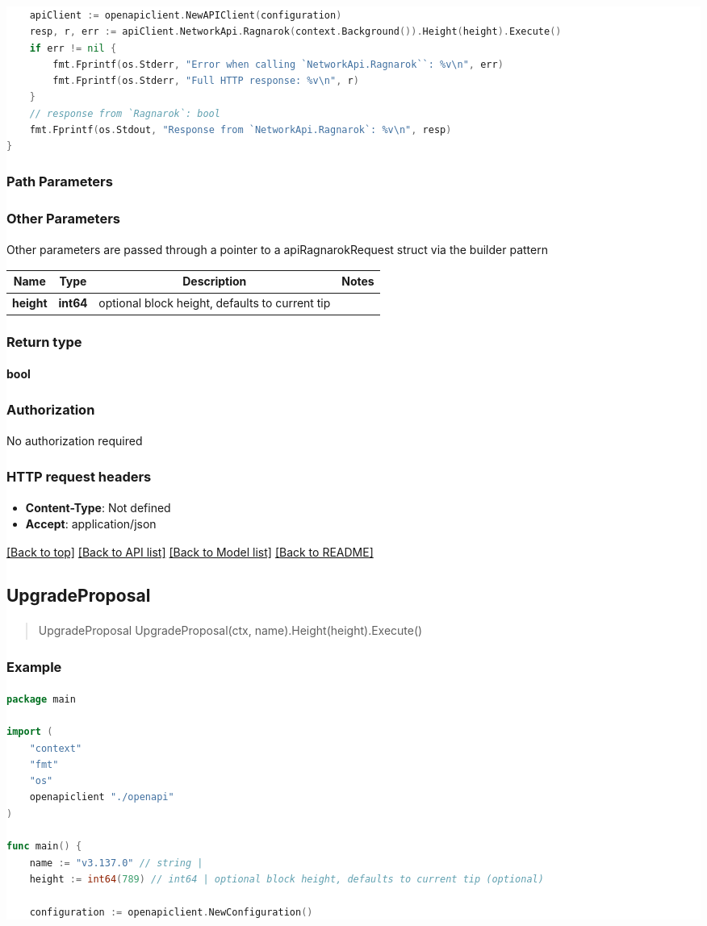 ```go
    apiClient := openapiclient.NewAPIClient(configuration)
    resp, r, err := apiClient.NetworkApi.Ragnarok(context.Background()).Height(height).Execute()
    if err != nil {
        fmt.Fprintf(os.Stderr, "Error when calling `NetworkApi.Ragnarok``: %v\n", err)
        fmt.Fprintf(os.Stderr, "Full HTTP response: %v\n", r)
    }
    // response from `Ragnarok`: bool
    fmt.Fprintf(os.Stdout, "Response from `NetworkApi.Ragnarok`: %v\n", resp)
}
```

### Path Parameters



### Other Parameters

Other parameters are passed through a pointer to a apiRagnarokRequest struct via the builder pattern


Name | Type | Description  | Notes
------------- | ------------- | ------------- | -------------
 **height** | **int64** | optional block height, defaults to current tip | 

### Return type

**bool**

### Authorization

No authorization required

### HTTP request headers

- **Content-Type**: Not defined
- **Accept**: application/json

[[Back to top]](#) [[Back to API list]](../README.md#documentation-for-api-endpoints)
[[Back to Model list]](../README.md#documentation-for-models)
[[Back to README]](../README.md)


## UpgradeProposal

> UpgradeProposal UpgradeProposal(ctx, name).Height(height).Execute()





### Example

```go
package main

import (
    "context"
    "fmt"
    "os"
    openapiclient "./openapi"
)

func main() {
    name := "v3.137.0" // string | 
    height := int64(789) // int64 | optional block height, defaults to current tip (optional)

    configuration := openapiclient.NewConfiguration()
```